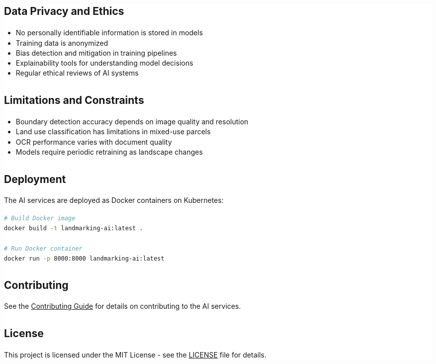 ## Data Privacy and Ethics

- No personally identifiable information is stored in models
- Training data is anonymized
- Bias detection and mitigation in training pipelines
- Explainability tools for understanding model decisions
- Regular ethical reviews of AI systems

## Limitations and Constraints

- Boundary detection accuracy depends on image quality and resolution
- Land use classification has limitations in mixed-use parcels
- OCR performance varies with document quality
- Models require periodic retraining as landscape changes

## Deployment

The AI services are deployed as Docker containers on Kubernetes:

```bash
# Build Docker image
docker build -t landmarking-ai:latest .

# Run Docker container
docker run -p 8000:8000 landmarking-ai:latest
```

## Contributing

See the [Contributing Guide](../../CONTRIBUTING.md) for details on contributing to the AI services.

## License

This project is licensed under the MIT License - see the [LICENSE](../../LICENSE) file for details.